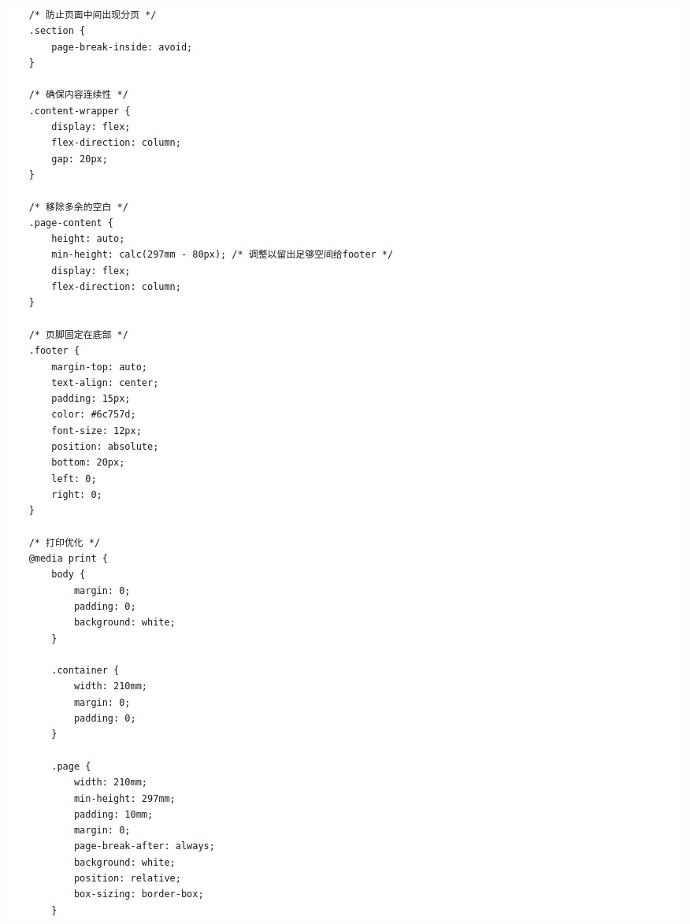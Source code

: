         /* 防止页面中间出现分页 */
        .section {
            page-break-inside: avoid;
        }

        /* 确保内容连续性 */
        .content-wrapper {
            display: flex;
            flex-direction: column;
            gap: 20px;
        }

        /* 移除多余的空白 */
        .page-content {
            height: auto;
            min-height: calc(297mm - 80px); /* 调整以留出足够空间给footer */
            display: flex;
            flex-direction: column;
        }

        /* 页脚固定在底部 */
        .footer {
            margin-top: auto;
            text-align: center;
            padding: 15px;
            color: #6c757d;
            font-size: 12px;
            position: absolute;
            bottom: 20px;
            left: 0;
            right: 0;
        }

        /* 打印优化 */
        @media print {
            body {
                margin: 0;
                padding: 0;
                background: white;
            }
            
            .container {
                width: 210mm;
                margin: 0;
                padding: 0;
            }
            
            .page {
                width: 210mm;
                min-height: 297mm;
                padding: 10mm;
                margin: 0;
                page-break-after: always;
                background: white;
                position: relative;
                box-sizing: border-box;
            }
            
